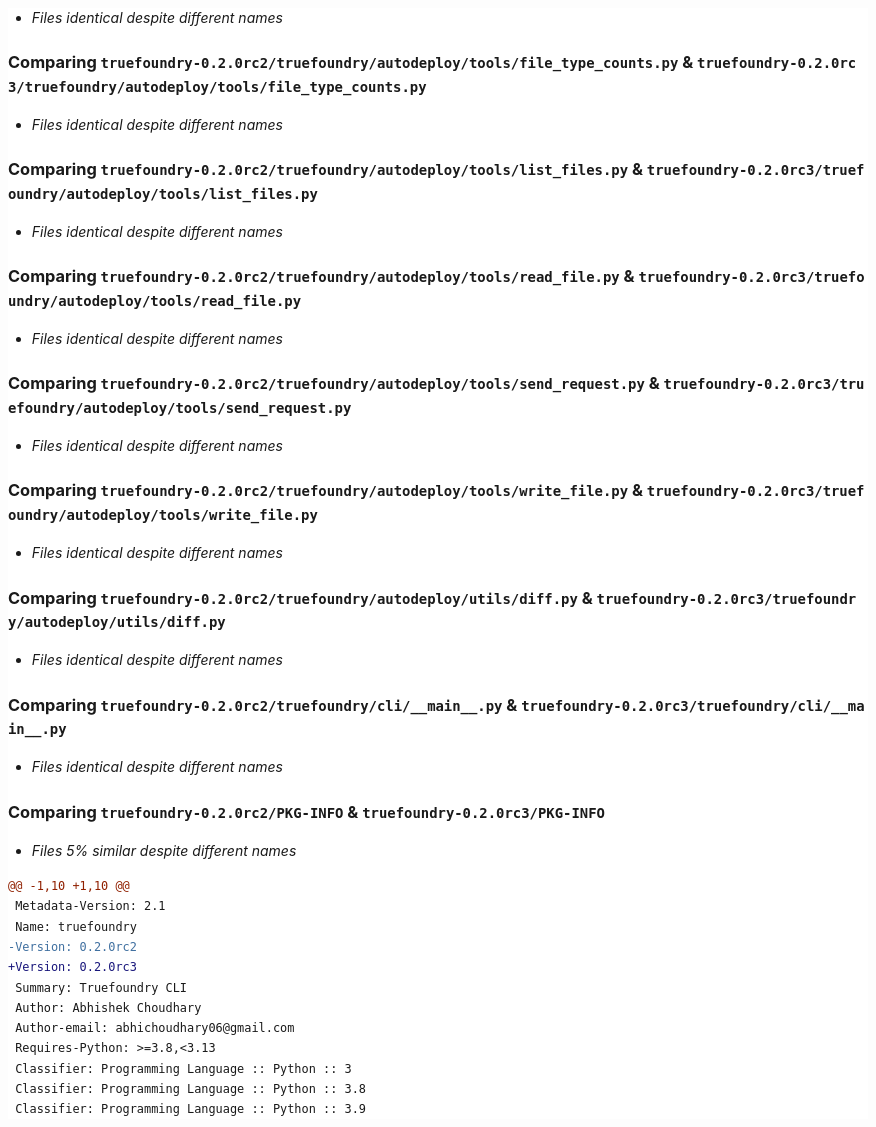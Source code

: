  * *Files identical despite different names*

### Comparing `truefoundry-0.2.0rc2/truefoundry/autodeploy/tools/file_type_counts.py` & `truefoundry-0.2.0rc3/truefoundry/autodeploy/tools/file_type_counts.py`

 * *Files identical despite different names*

### Comparing `truefoundry-0.2.0rc2/truefoundry/autodeploy/tools/list_files.py` & `truefoundry-0.2.0rc3/truefoundry/autodeploy/tools/list_files.py`

 * *Files identical despite different names*

### Comparing `truefoundry-0.2.0rc2/truefoundry/autodeploy/tools/read_file.py` & `truefoundry-0.2.0rc3/truefoundry/autodeploy/tools/read_file.py`

 * *Files identical despite different names*

### Comparing `truefoundry-0.2.0rc2/truefoundry/autodeploy/tools/send_request.py` & `truefoundry-0.2.0rc3/truefoundry/autodeploy/tools/send_request.py`

 * *Files identical despite different names*

### Comparing `truefoundry-0.2.0rc2/truefoundry/autodeploy/tools/write_file.py` & `truefoundry-0.2.0rc3/truefoundry/autodeploy/tools/write_file.py`

 * *Files identical despite different names*

### Comparing `truefoundry-0.2.0rc2/truefoundry/autodeploy/utils/diff.py` & `truefoundry-0.2.0rc3/truefoundry/autodeploy/utils/diff.py`

 * *Files identical despite different names*

### Comparing `truefoundry-0.2.0rc2/truefoundry/cli/__main__.py` & `truefoundry-0.2.0rc3/truefoundry/cli/__main__.py`

 * *Files identical despite different names*

### Comparing `truefoundry-0.2.0rc2/PKG-INFO` & `truefoundry-0.2.0rc3/PKG-INFO`

 * *Files 5% similar despite different names*

```diff
@@ -1,10 +1,10 @@
 Metadata-Version: 2.1
 Name: truefoundry
-Version: 0.2.0rc2
+Version: 0.2.0rc3
 Summary: Truefoundry CLI
 Author: Abhishek Choudhary
 Author-email: abhichoudhary06@gmail.com
 Requires-Python: >=3.8,<3.13
 Classifier: Programming Language :: Python :: 3
 Classifier: Programming Language :: Python :: 3.8
 Classifier: Programming Language :: Python :: 3.9
```

